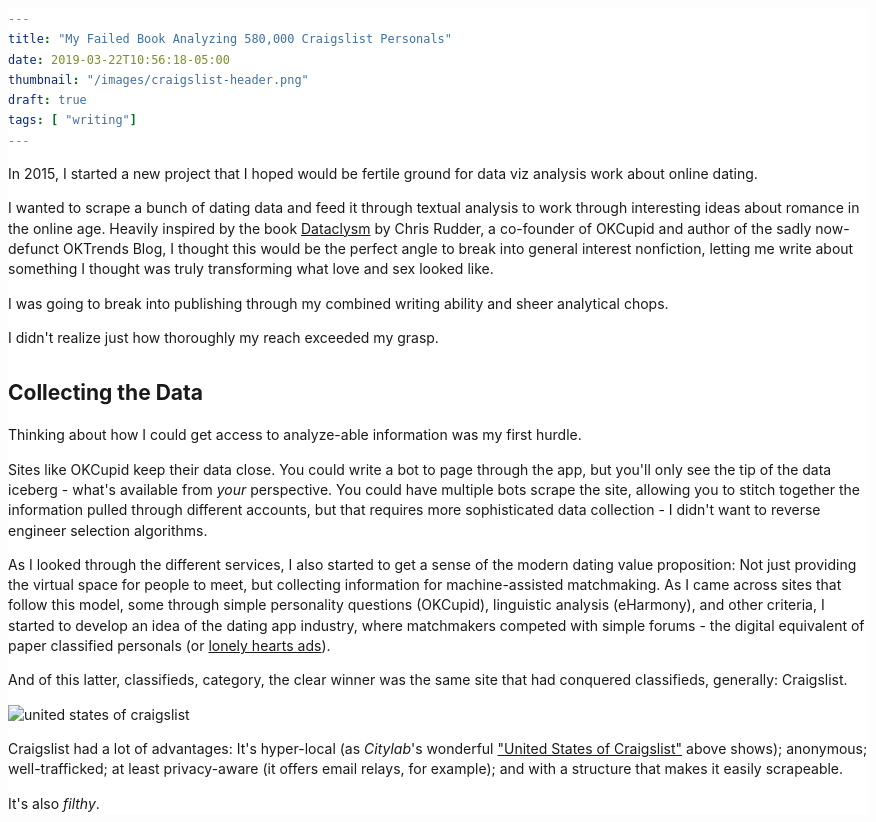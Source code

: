 ```yaml
---
title: "My Failed Book Analyzing 580,000 Craigslist Personals"
date: 2019-03-22T10:56:18-05:00
thumbnail: "/images/craigslist-header.png"
draft: true
tags: [ "writing"]
---
```


In 2015, I started a new project that I hoped would be fertile ground for data viz analysis work about online dating.

I wanted to scrape a bunch of dating data and feed it through textual analysis to work through interesting ideas about romance in the online age. Heavily inspired by the book [Dataclysm](https://www.amazon.com/Dataclysm-Identity-What-Online-Offline-Selves/dp/0385347391) by Chris Rudder, a co-founder of OKCupid and author of the sadly now-defunct OKTrends Blog, I thought this would be the perfect angle to break into general interest nonfiction, letting me write about something I thought was truly transforming what love and sex looked like. 

I was going to break into publishing through my combined writing ability and sheer analytical chops.

I didn't realize just how thoroughly my reach exceeded my grasp.

## Collecting the Data

Thinking about how I could get access to analyze-able information was my first hurdle.

Sites like OKCupid keep their data close. You could write a bot to page through the app, but you'll only see the tip of the data iceberg - what's available from _your_ perspective. You could have multiple bots scrape the site, allowing you to stitch together the information pulled through different accounts, but that requires more sophisticated data collection - I didn't want to reverse engineer selection algorithms.

As I looked through the different services, I also started to get a sense of the modern dating value proposition: Not just providing the virtual space for people to meet, but collecting information for machine-assisted matchmaking. As I came across sites that follow this model, some through simple personality questions (OKCupid), linguistic analysis (eHarmony), and other criteria, I started to develop an idea of the dating app industry, where matchmakers competed with simple forums - the digital equivalent of paper classified personals (or [lonely hearts ads](https://en.wikipedia.org/wiki/Personal_advertisement)).

And of this latter, classifieds, category, the clear winner was the same site that had conquered classifieds, generally: Craigslist.

![united states of craigslist](/images/craigslist-map-regions.jpg)

Craigslist had a lot of advantages: It's hyper-local (as *Citylab*'s wonderful ["United States of Craigslist"](https://www.citylab.com/life/2012/02/united-states-craigslist/1326/) above shows); anonymous; well-trafficked; at least privacy-aware (it offers email relays, for example); and with a structure that makes it easily scrapeable.

It's also *filthy*.
